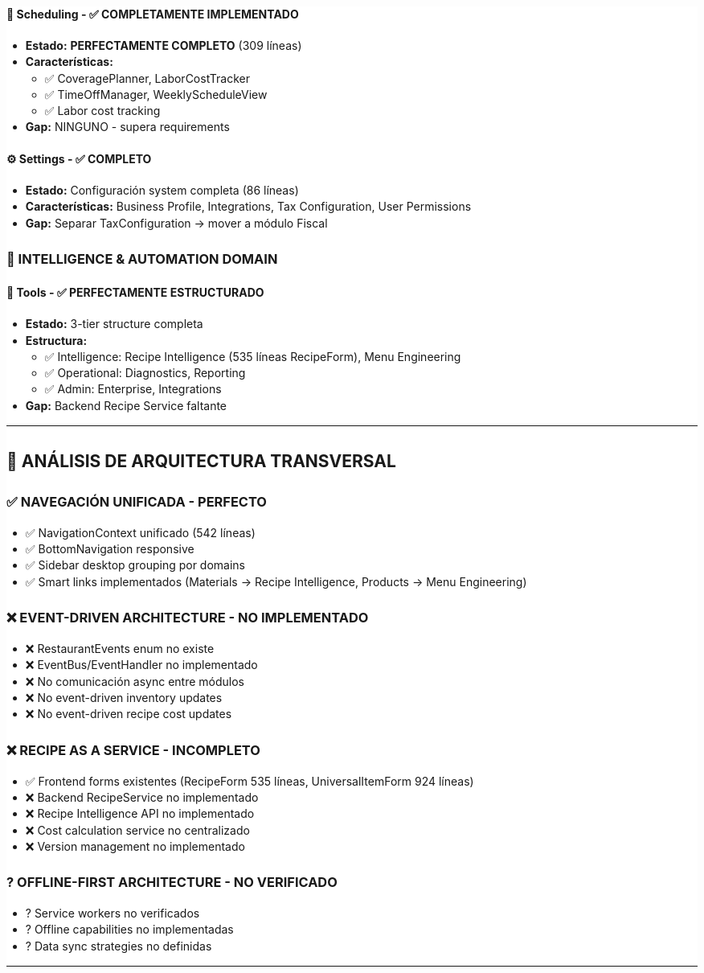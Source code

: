 #### **📅 Scheduling - ✅ COMPLETAMENTE IMPLEMENTADO**
- **Estado:** **PERFECTAMENTE COMPLETO** (309 líneas)
- **Características:**
  - ✅ CoveragePlanner, LaborCostTracker
  - ✅ TimeOffManager, WeeklyScheduleView
  - ✅ Labor cost tracking
- **Gap:** NINGUNO - supera requirements

#### **⚙️ Settings - ✅ COMPLETO**
- **Estado:** Configuración system completa (86 líneas)
- **Características:** Business Profile, Integrations, Tax Configuration, User Permissions
- **Gap:** Separar TaxConfiguration → mover a módulo Fiscal

### **🔧 INTELLIGENCE & AUTOMATION DOMAIN**

#### **🧠 Tools - ✅ PERFECTAMENTE ESTRUCTURADO**
- **Estado:** 3-tier structure completa
- **Estructura:**
  - ✅ Intelligence: Recipe Intelligence (535 líneas RecipeForm), Menu Engineering
  - ✅ Operational: Diagnostics, Reporting
  - ✅ Admin: Enterprise, Integrations
- **Gap:** Backend Recipe Service faltante

---

## 🚨 **ANÁLISIS DE ARQUITECTURA TRANSVERSAL**

### **✅ NAVEGACIÓN UNIFICADA - PERFECTO**
- ✅ NavigationContext unificado (542 líneas)
- ✅ BottomNavigation responsive
- ✅ Sidebar desktop grouping por domains
- ✅ Smart links implementados (Materials → Recipe Intelligence, Products → Menu Engineering)

### **❌ EVENT-DRIVEN ARCHITECTURE - NO IMPLEMENTADO**
- ❌ RestaurantEvents enum no existe
- ❌ EventBus/EventHandler no implementado
- ❌ No comunicación async entre módulos
- ❌ No event-driven inventory updates
- ❌ No event-driven recipe cost updates

### **❌ RECIPE AS A SERVICE - INCOMPLETO**
- ✅ Frontend forms existentes (RecipeForm 535 líneas, UniversalItemForm 924 líneas)
- ❌ Backend RecipeService no implementado
- ❌ Recipe Intelligence API no implementado
- ❌ Cost calculation service no centralizado
- ❌ Version management no implementado

### **? OFFLINE-FIRST ARCHITECTURE - NO VERIFICADO**
- ? Service workers no verificados
- ? Offline capabilities no implementadas
- ? Data sync strategies no definidas

---